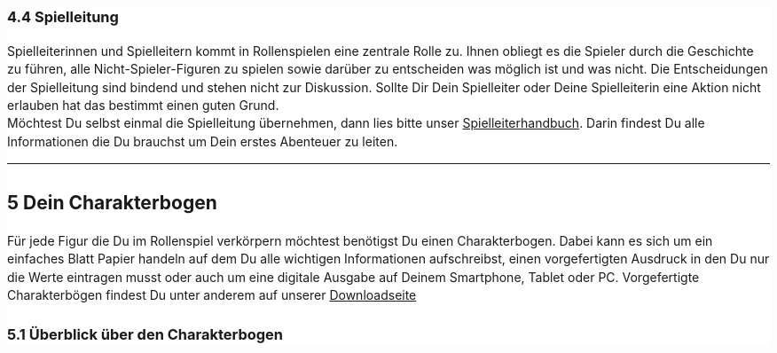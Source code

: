 ### 4.4 Spielleitung
Spielleiterinnen und Spielleitern kommt in Rollenspielen eine zentrale Rolle zu. Ihnen obliegt es die Spieler durch die Geschichte zu führen, alle Nicht-Spieler-Figuren zu spielen sowie darüber zu entscheiden was möglich ist und was nicht. Die Entscheidungen der Spielleitung sind bindend und stehen nicht zur Diskussion. Sollte Dir Dein Spielleiter oder Deine Spielleiterin eine Aktion nicht erlauben hat das bestimmt einen guten Grund.  
Möchtest Du selbst einmal die Spielleitung übernehmen, dann lies bitte unser [Spielleiterhandbuch](https://theblackwolfpack.github.io/SuperSimpleSystem-RPG/de_game_masters_guide.pdf). Darin findest Du alle Informationen die Du brauchst um Dein erstes Abenteuer zu leiten.

---

## 5 Dein Charakterbogen
Für jede Figur die Du im Rollenspiel verkörpern möchtest benötigst Du einen Charakterbogen. Dabei kann es sich um ein einfaches Blatt Papier handeln auf dem Du alle wichtigen Informationen aufschreibst, einen vorgefertigten Ausdruck in den Du nur die Werte eintragen musst oder auch um eine digitale Ausgabe auf Deinem Smartphone, Tablet oder PC.
Vorgefertigte Charakterbögen findest Du unter anderem auf unserer [Downloadseite](https://theblackwolfpack.github.io/SuperSimpleSystem-RPG/downloads#character-sheets)

### 5.1 Überblick über den Charakterbogen